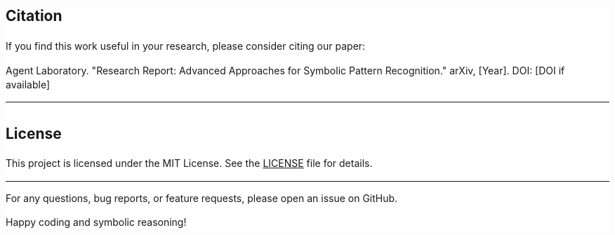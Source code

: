 
## Citation

If you find this work useful in your research, please consider citing our paper:

Agent Laboratory. "Research Report: Advanced Approaches for Symbolic Pattern Recognition." arXiv, [Year]. DOI: [DOI if available]

---

## License

This project is licensed under the MIT License. See the [LICENSE](LICENSE) file for details.

---

For any questions, bug reports, or feature requests, please open an issue on GitHub.

Happy coding and symbolic reasoning!